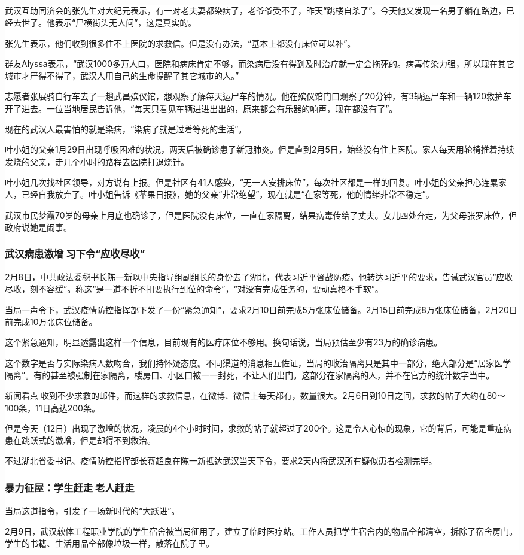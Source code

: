 </h3>
<p>
 武汉互助同济会的张先生对大纪元表示，有一对老夫妻都染病了，老爷爷受不了，昨天“跳楼自杀了”。今天他又发现一名男子躺在路边，已经去世了。他表示“尸横街头无人问”，这是真实的。
</p>
<p>
 张先生表示，他们收到很多住不上医院的求救信。但是没有办法，“基本上都没有床位可以补”。
</p>
<p>
 群友Alyssa表示，“武汉1000多万人口，医院和病床肯定不够，而染病后没有得到及时治疗就一定会拖死的。病毒传染力强，所以现在其它城市才严得不得了，武汉人用自己的生命提醒了其它城市的人。”
</p>
<p>
 志愿者张展骑自行车去了一趟武昌殡仪馆，想观察了解每天运尸车的情况。他在殡仪馆门口观察了20分钟，有3辆运尸车和一辆120救护车开了进去。一位当地居民告诉他，“每天只看见车辆进进出出的，原来都会有乐器的响声，现在都没有了”。
</p>
<p>
 现在的武汉人最害怕的就是染病，“染病了就是过着等死的生活”。
</p>
<p>
 叶小姐的父亲1月29日出现呼吸困难的状况，两天后被确诊患了新冠肺炎。但是直到2月5日，始终没有住上医院。家人每天用轮椅推着持续发烧的父亲，走几个小时的路程去医院打退烧针。
</p>
<p>
 叶小姐几次找社区领导，对方说有上报。但是社区有41人感染，“无一人安排床位”，每次社区都是一样的回复。叶小姐的父亲担心连累家人，已经自我放弃了。叶小姐告诉《苹果日报》，她的父亲“非常绝望”，现在就是“在家等死，他的情绪非常不稳定”。
</p>
<p>
 武汉市民梦霞70岁的母亲上月底也确诊了，但是医院没有床位，一直在家隔离，结果病毒传给了丈夫。女儿四处奔走，为父母张罗床位，但政府说她是闹事。
</p>
<h3>
 武汉病患激增 习下令“应收尽收”
</h3>
<p>
 2月8日，中共政法委秘书长陈一新以中央指导组副组长的身份去了湖北，代表习近平督战防疫。他转达习近平的要求，告诫武汉官员“应收尽收，刻不容缓”。称这“是一道不折不扣要执行到位的命令”，“对没有完成任务的，要动真格不手软”。
</p>
<p>
 当局一声令下，武汉疫情防控指挥部下发了一份“紧急通知”，要求2月10日前完成5万张床位储备。2月15日前完成8万张床位储备，2月20日前完成10万张床位储备。
</p>
<p>
 这个紧急通知，明显透露出这样一个信息，目前现有的医疗床位不够用。换句话说，当局预估至少有23万的确诊病患。
</p>
<p>
 这个数字是否与实际染病人数吻合，我们持怀疑态度。不同渠道的消息相互佐证，当局的收治隔离只是其中一部分，绝大部分是“居家医学隔离”。有的甚至被强制在家隔离，楼房口、小区口被一一封死，不让人们出门。这部分在家隔离的人，并不在官方的统计数字当中。
</p>
<p>
 <ok href="https://www.epochtimes.com/gb/tag/%E6%96%B0%E9%97%BB%E7%9C%8B%E7%82%B9.html">
  新闻看点
 </ok>
 收到不少求救的邮件，而这样的求救信息，在微博、微信上每天都有，数量很大。2月6日到10日之间，求救的帖子大约在80～100条，11日高达200条。
</p>
<p>
 但是今天（12日）出现了激增的状况，凌晨的4个小时时间，求救的帖子就超过了200个。这是令人心惊的现象，它的背后，可能是重症病患在跳跃式的激增，但是却得不到救治。
</p>
<p>
 不过湖北省委书记、疫情防控指挥部长蒋超良在陈一新抵达武汉当天下令，要求2天内将武汉所有疑似患者检测完毕。
</p>
<h3>
 暴力征屋：学生赶走 老人赶走
</h3>
<p>
 当局这道指令，引发了一场新时代的“大跃进”。
</p>
<p>
 2月9日，武汉软体工程职业学院的学生宿舍被当局征用了，建立了临时医疗站。工作人员把学生宿舍内的物品全部清空，拆除了宿舍房门。学生的书籍、生活用品全部像垃圾一样，散落在院子里。